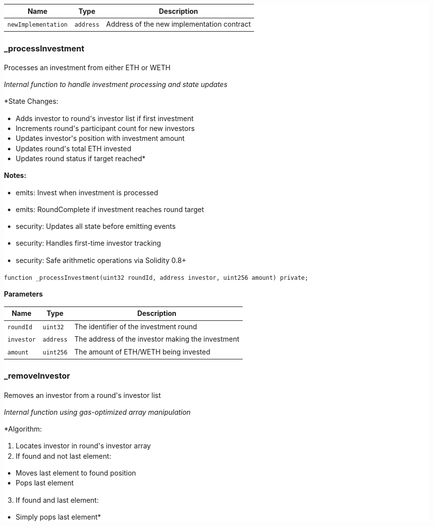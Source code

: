 |Name|Type|Description|
|----|----|-----------|
|`newImplementation`|`address`|Address of the new implementation contract|


### _processInvestment

Processes an investment from either ETH or WETH

*Internal function to handle investment processing and state updates*

*State Changes:
- Adds investor to round's investor list if first investment
- Increments round's participant count for new investors
- Updates investor's position with investment amount
- Updates round's total ETH invested
- Updates round status if target reached*

**Notes:**
- emits: Invest when investment is processed

- emits: RoundComplete if investment reaches round target

- security: Updates all state before emitting events

- security: Handles first-time investor tracking

- security: Safe arithmetic operations via Solidity 0.8+


```solidity
function _processInvestment(uint32 roundId, address investor, uint256 amount) private;
```
**Parameters**

|Name|Type|Description|
|----|----|-----------|
|`roundId`|`uint32`|The identifier of the investment round|
|`investor`|`address`|The address of the investor making the investment|
|`amount`|`uint256`|The amount of ETH/WETH being invested|


### _removeInvestor

Removes an investor from a round's investor list

*Internal function using gas-optimized array manipulation*

*Algorithm:
1. Locates investor in round's investor array
2. If found and not last element:
- Moves last element to found position
- Pops last element
3. If found and last element:
- Simply pops last element*
